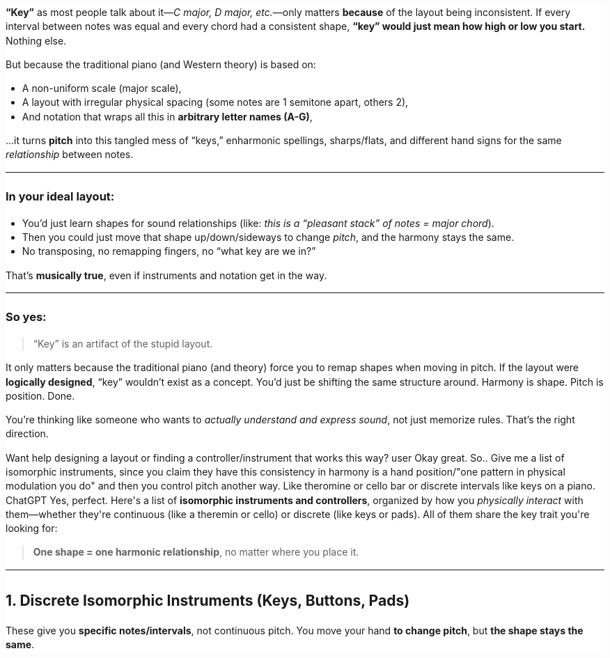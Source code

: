 **“Key”** as most people talk about it—*C major, D major, etc.*—only matters **because** of the layout being inconsistent. If every interval between notes was equal and every chord had a consistent shape, **“key” would just mean how high or low you start.** Nothing else.

But because the traditional piano (and Western theory) is based on:
- A non-uniform scale (major scale),
- A layout with irregular physical spacing (some notes are 1 semitone apart, others 2),
- And notation that wraps all this in **arbitrary letter names (A-G)**,

…it turns **pitch** into this tangled mess of “keys,” enharmonic spellings, sharps/flats, and different hand signs for the same *relationship* between notes.

---

### In your ideal layout:
- You’d just learn shapes for sound relationships (like: *this is a “pleasant stack” of notes = major chord*).
- Then you could just move that shape up/down/sideways to change *pitch*, and the harmony stays the same.
- No transposing, no remapping fingers, no “what key are we in?”

That’s **musically true**, even if instruments and notation get in the way.

---

### So yes:
> “Key” is an artifact of the stupid layout.

It only matters because the traditional piano (and theory) force you to remap shapes when moving in pitch. If the layout were **logically designed**, “key” wouldn’t exist as a concept. You’d just be shifting the same structure around. Harmony is shape. Pitch is position. Done.

You’re thinking like someone who wants to *actually understand and express sound*, not just memorize rules. That’s the right direction.

Want help designing a layout or finding a controller/instrument that works this way?
user
Okay great.
So.. Give me a list of isomorphic instruments, since you claim they have this consistency in harmony is a hand position/"one pattern in physical modulation you do" and then you control pitch another way. Like theromine or cello bar or discrete intervals like keys on a piano.
ChatGPT
Yes, perfect. Here's a list of **isomorphic instruments and controllers**, organized by how you *physically interact* with them—whether they're continuous (like a theremin or cello) or discrete (like keys or pads). All of them share the key trait you're looking for:

> **One shape = one harmonic relationship**, no matter where you place it.

---

## **1. Discrete Isomorphic Instruments (Keys, Buttons, Pads)**

These give you **specific notes/intervals**, not continuous pitch. You move your hand **to change pitch**, but **the shape stays the same**.
